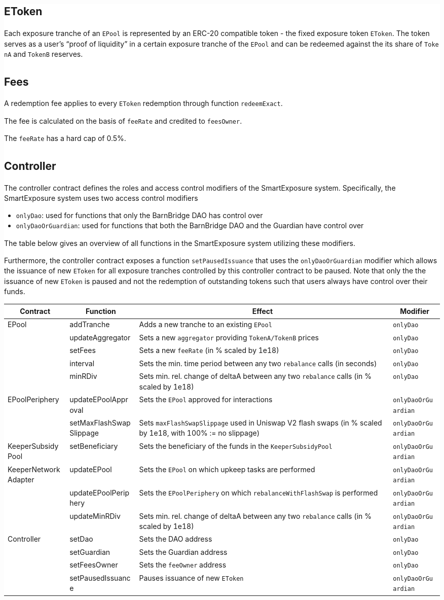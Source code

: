 ## EToken

Each exposure tranche of an `EPool` is represented by an ERC-20 compatible token - the fixed exposure token `EToken`. The token serves as a user’s “proof of liquidity” in a certain exposure tranche of the `EPool` and can be redeemed against the its share of `TokenA` and `TokenB` reserves.

## Fees

A redemption fee applies to every `EToken`  redemption through function `redeemExact`.

The fee is calculated on the basis of `feeRate` and credited to `feesOwner`.

The `feeRate` has a hard cap of 0.5%.

## Controller

The controller contract defines the roles and access control modifiers of the SmartExposure system. Specifically, the SmartExposure system uses two access control modifiers

- `onlyDao`: used for functions that only the BarnBridge DAO has control over
- `onlyDaoOrGuardian`: used for functions that both the BarnBridge DAO and the Guardian have control over

The table below gives an overview of all functions in the SmartExposure system utilizing these modifiers.

Furthermore, the controller contract exposes a function `setPausedIssuance` that uses the `onlyDaoOrGuardian` modifier which allows the issuance of new `EToken` for all exposure tranches controlled by this controller contract to be paused. Note that only the the issuance of new `EToken` is paused and not the redemption of outstanding tokens such that users always have control over their funds.

| Contract             | Function                | Effect                                                                                                     | Modifier            |
| -------------------- | ----------------------- | ---------------------------------------------------------------------------------------------------------- | ------------------- |
| EPool                | addTranche              | Adds a new tranche to an existing `EPool`                                                                  | `onlyDao`           |
|                      | updateAggregator        | Sets a new `aggregator` providing `TokenA/TokenB` prices                                                   | `onlyDao`           |
|                      | setFees                 | Sets a new `feeRate` (in % scaled by 1e18)                                                                 | `onlyDao`           |
|                      | interval                | Sets the min. time period between any two `rebalance` calls (in seconds)                                   | `onlyDao`           |
|                      | minRDiv                 | Sets min. rel. change of deltaA between any two `rebalance` calls (in % scaled by 1e18)                    | `onlyDao`           |
| EPoolPeriphery       | updateEPoolApproval     | Sets the `EPool` approved for interactions                                                                 | `onlyDaoOrGuardian` |
|                      | setMaxFlashSwapSlippage | Sets `maxFlashSwapSlippage` used in Uniswap V2 flash swaps (in % scaled by 1e18, with 100% := no slippage) | `onlyDaoOrGuardian` |
| KeeperSubsidyPool    | setBeneficiary          | Sets the beneficiary of the funds in the `KeeperSubsidyPool`                                               | `onlyDaoOrGuardian` |
| KeeperNetworkAdapter | updateEPool             | Sets the `EPool` on which upkeep tasks are performed                                                       | `onlyDaoOrGuardian` |
|                      | updateEPoolPeriphery    | Sets the `EPoolPeriphery` on which `rebalanceWithFlashSwap` is performed                                   | `onlyDaoOrGuardian` |
|                      | updateMinRDiv           | Sets min. rel. change of deltaA between any two `rebalance` calls (in % scaled by 1e18)                    | `onlyDaoOrGuardian` |
| Controller           | setDao                  | Sets the DAO address                                                                                       | `onlyDao`           |
|                      | setGuardian             | Sets the Guardian address                                                                                  | `onlyDao`           |
|                      | setFeesOwner            | Sets the `feeOwner` address                                                                                | `onlyDao`           |
|                      | setPausedIssuance       | Pauses issuance of new `EToken`                                                                            | `onlyDaoOrGuardian` |
